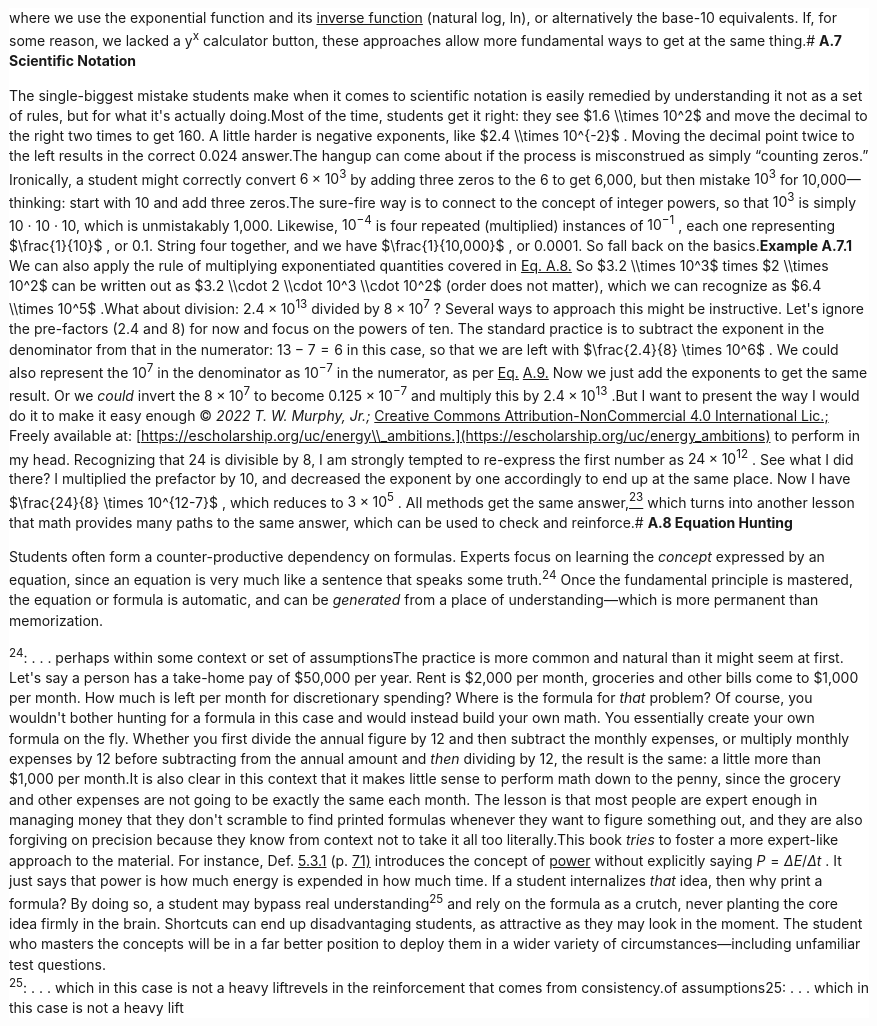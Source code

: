 where we use the exponential function and its [inverse function](#page-450-0) (natural log, ln), or alternatively the base-10 equivalents. If, for some reason, we lacked a y<sup>x</sup> calculator button, these approaches allow more fundamental ways to get at the same thing.<span id="page-386-0"></span># **A.7 Scientific Notation**

The single-biggest mistake students make when it comes to scientific notation is easily remedied by understanding it not as a set of rules, but for what it's actually doing.Most of the time, students get it right: they see  $1.6 \\times 10^2$  and move the decimal to the right two times to get 160. A little harder is negative exponents, like  $2.4 \\times 10^{-2}$ . Moving the decimal point twice to the left results in the correct 0.024 answer.The hangup can come about if the process is misconstrued as simply “counting zeros.” Ironically, a student might correctly convert  $6 \times 10^3$  by adding three zeros to the 6 to get 6,000, but then mistake  $10^3$  for 10,000—thinking: start with 10 and add three zeros.The sure-fire way is to connect to the concept of integer powers, so that  $10^3$  is simply 10 · 10 · 10, which is unmistakably 1,000. Likewise,  $10^{-4}$  is four repeated (multiplied) instances of  $10^{-1}$ , each one representing  $\frac{1}{10}$ , or 0.1. String four together, and we have  $\frac{1}{10,000}$ , or 0.0001. So fall back on the basics.**Example A.7.1** We can also apply the rule of multiplying exponentiated quantities covered in [Eq. A.8.](#page-385-1) So  $3.2 \\times 10^3$  times  $2 \\times 10^2$  can be written out as  $3.2 \\cdot 2 \\cdot 10^3 \\cdot 10^2$  (order does not matter), which we can recognize as  $6.4 \\times 10^5$ .What about division:  $2.4 \times 10^{13}$  divided by  $8 \times 10^7$ ? Several ways to approach this might be instructive. Let's ignore the pre-factors (2.4 and 8) for now and focus on the powers of ten. The standard practice is to subtract the exponent in the denominator from that in the numerator:  $13 - 7 = 6$  in this case, so that we are left with  $\frac{2.4}{8} \times 10^6$ . We could also represent the  $10^7$  in the denominator as  $10^{-7}$  in the numerator, as per [Eq.](#page-385-2) [A.9.](#page-385-2) Now we just add the exponents to get the same result. Or we *could* invert the  $8 \times 10^7$  to become  $0.125 \times 10^{-7}$  and multiply this by  $2.4 \times 10^{13}$ .But I want to present the way I would do it to make it easy enough
© *2022 T. W. Murphy, Jr.;* [Creative Commons Attribution-NonCommercial 4.0 International Lic.;](https://creativecommons.org/licenses/by-nc/4.0/) Freely available at: [https://escholarship.org/uc/energy\\_ambitions.](https://escholarship.org/uc/energy_ambitions)
to perform in my head. Recognizing that 24 is divisible by 8, I am strongly tempted to re-express the first number as  $24 \times 10^{12}$ . See what I did there? I multiplied the prefactor by 10, and decreased the exponent by one accordingly to end up at the same place. Now I have  $\frac{24}{8} \times 10^{12-7}$ , which reduces to  $3 \times 10^{5}$ . All methods get the same answer,[<sup>23</sup>](#page-2-3) which turns into another lesson that math provides many paths to the same answer, which can be used to check and reinforce.<span id="page-387-0"></span># **A.8 Equation Hunting**

Students often form a counter-productive dependency on formulas. Experts focus on learning the *concept* expressed by an equation, since an equation is very much like a sentence that speaks some truth.<sup>24</sup> Once the fundamental principle is mastered, the equation or formula is automatic, and can be *generated* from a place of understanding—which is more permanent than memorization.  
  
<sup>24</sup>: . . . perhaps within some context or set of assumptionsThe practice is more common and natural than it might seem at first. Let's say a person has a take-home pay of \$50,000 per year. Rent is \$2,000 per month, groceries and other bills come to \$1,000 per month. How much is left per month for discretionary spending? Where is the formula for *that* problem? Of course, you wouldn't bother hunting for a formula in this case and would instead build your own math. You essentially create your own formula on the fly. Whether you first divide the annual figure by 12 and then subtract the monthly expenses, or multiply monthly expenses by 12 before subtracting from the annual amount and *then* dividing by 12, the result is the same: a little more than \$1,000 per month.It is also clear in this context that it makes little sense to perform math down to the penny, since the grocery and other expenses are not going to be exactly the same each month. The lesson is that most people are expert enough in managing money that they don't scramble to find printed formulas whenever they want to figure something out, and they are also forgiving on precision because they know from context not to take it all too literally.This book *tries* to foster a more expert-like approach to the material. For instance, Def. [5.3.1](#page-90-0) (p. [71\)](#page-90-0) introduces the concept of [power](#page-453-0) without explicitly saying  $P = \Delta E/\Delta t$ . It just says that power is how much energy is expended in how much time. If a student internalizes *that* idea, then why print a formula? By doing so, a student may bypass real understanding<sup>25</sup> and rely on the formula as a crutch, never planting the core idea firmly in the brain. Shortcuts can end up disadvantaging students, as attractive as they may look in the moment. The student who masters the concepts will be in a far better position to deploy them in a wider variety of circumstances—including unfamiliar test questions.  
<sup>25</sup>: . . . which in this case is not a heavy liftrevels in the reinforcement that comes from consistency.of assumptions25: . . . which in this case is not a heavy lift